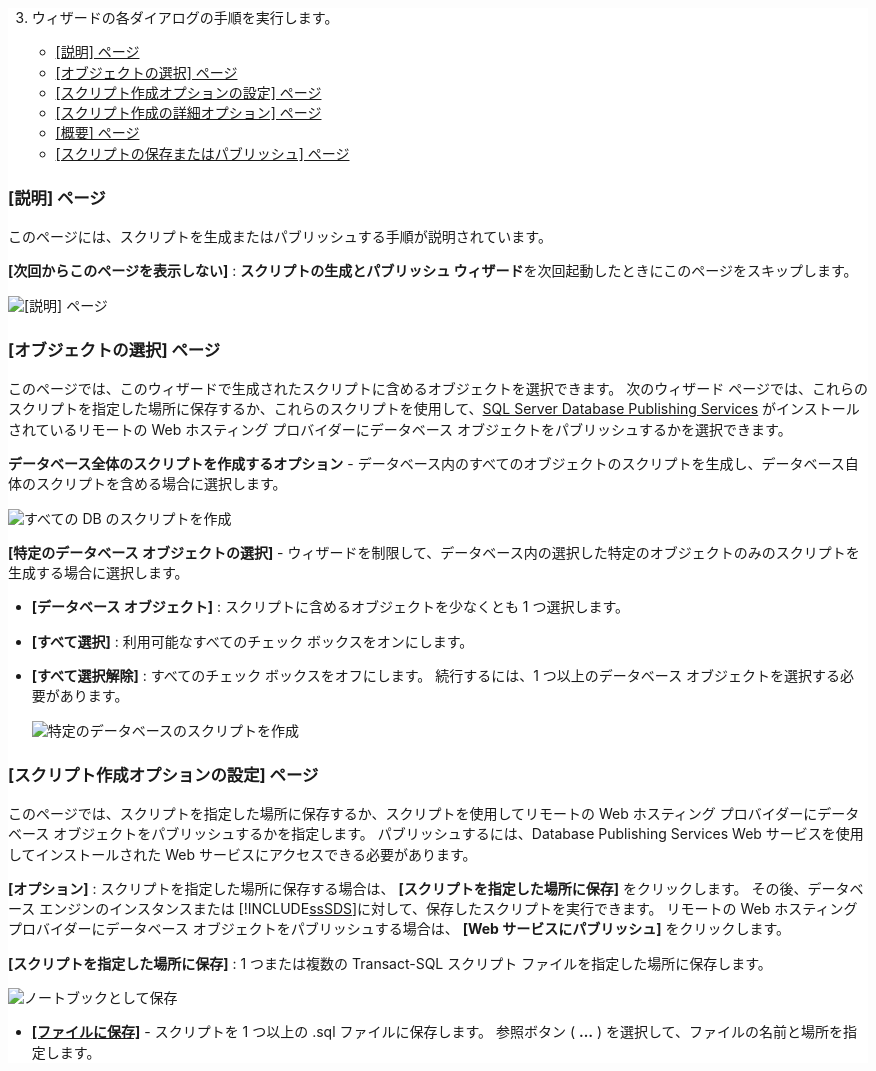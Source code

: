 3. ウィザードの各ダイアログの手順を実行します。

    - [[説明] ページ](#Introduction)
    - [[オブジェクトの選択] ページ](#ChooseObjects)
    - [[スクリプト作成オプションの設定] ページ](#SetScriptOpt)
    - [[スクリプト作成の詳細オプション] ページ](#AdvScriptOpt)
    - [[概要] ページ](#Summary)
    - [[スクリプトの保存またはパブリッシュ] ページ](#SavePubScripts)

###  <a name="introduction-page"></a><a name="Introduction"></a> [説明] ページ

このページには、スクリプトを生成またはパブリッシュする手順が説明されています。

**[次回からこのページを表示しない]** : **スクリプトの生成とパブリッシュ ウィザード**を次回起動したときにこのページをスキップします。

  ![[説明] ページ](media/generate-and-publish-scripts-wizard/intro.png)

### <a name="choose-objects-page"></a><a name="ChooseObjects"></a> [オブジェクトの選択] ページ

このページでは、このウィザードで生成されたスクリプトに含めるオブジェクトを選択できます。 次のウィザード ページでは、これらのスクリプトを指定した場所に保存するか、これらのスクリプトを使用して、[SQL Server Database Publishing Services](https://go.microsoft.com/fwlink/?LinkId=142025) がインストールされているリモートの Web ホスティング プロバイダーにデータベース オブジェクトをパブリッシュするかを選択できます。

**データベース全体のスクリプトを作成するオプション** - データベース内のすべてのオブジェクトのスクリプトを生成し、データベース自体のスクリプトを含める場合に選択します。

   ![すべての DB のスクリプトを作成](media/generate-and-publish-scripts-wizard/script-all.png)

**[特定のデータベース オブジェクトの選択]** - ウィザードを制限して、データベース内の選択した特定のオブジェクトのみのスクリプトを生成する場合に選択します。

- **[データベース オブジェクト]** : スクリプトに含めるオブジェクトを少なくとも 1 つ選択します。

- **[すべて選択]** : 利用可能なすべてのチェック ボックスをオンにします。

- **[すべて選択解除]** : すべてのチェック ボックスをオフにします。 続行するには、1 つ以上のデータベース オブジェクトを選択する必要があります。

   ![特定のデータベースのスクリプトを作成](media/generate-and-publish-scripts-wizard/script-specific-objects.png)

### <a name="set-scripting-options-page"></a><a name="SetScriptOpt"></a> [スクリプト作成オプションの設定] ページ

このページでは、スクリプトを指定した場所に保存するか、スクリプトを使用してリモートの Web ホスティング プロバイダーにデータベース オブジェクトをパブリッシュするかを指定します。 パブリッシュするには、Database Publishing Services Web サービスを使用してインストールされた Web サービスにアクセスできる必要があります。

**[オプション]** : スクリプトを指定した場所に保存する場合は、 **[スクリプトを指定した場所に保存]** をクリックします。 その後、データベース エンジンのインスタンスまたは [!INCLUDE[ssSDS](../../includes/sssds-md.md)]に対して、保存したスクリプトを実行できます。 リモートの Web ホスティング プロバイダーにデータベース オブジェクトをパブリッシュする場合は、 **[Web サービスにパブリッシュ]** をクリックします。

**[スクリプトを指定した場所に保存]** : 1 つまたは複数の Transact-SQL スクリプト ファイルを指定した場所に保存します。

![ノートブックとして保存](media/generate-and-publish-scripts-wizard/save.png)

- **[[ファイルに保存]](../../azure-data-studio/notebooks/notebooks-guidance.md)** - スクリプトを 1 つ以上の .sql ファイルに保存します。 参照ボタン ( **…** ) を選択して、ファイルの名前と場所を指定します。
